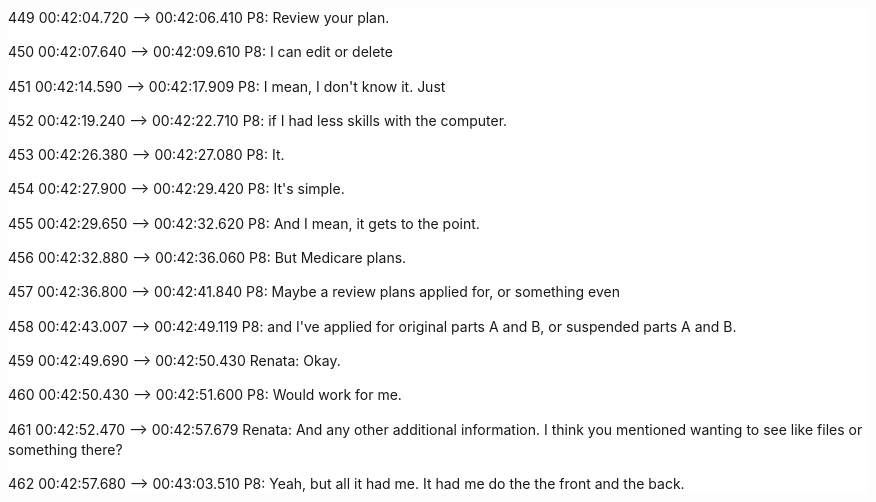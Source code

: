 449
00:42:04.720 --> 00:42:06.410
P8: Review your plan.

450
00:42:07.640 --> 00:42:09.610
P8: I can edit or delete

451
00:42:14.590 --> 00:42:17.909
P8: I mean, I don't know it. Just

452
00:42:19.240 --> 00:42:22.710
P8: if I had less skills with the computer.

453
00:42:26.380 --> 00:42:27.080
P8: It.

454
00:42:27.900 --> 00:42:29.420
P8: It's simple.

455
00:42:29.650 --> 00:42:32.620
P8: And I mean, it gets to the point.

456
00:42:32.880 --> 00:42:36.060
P8: But Medicare plans.

457
00:42:36.800 --> 00:42:41.840
P8: Maybe a review plans applied for, or something even

458
00:42:43.007 --> 00:42:49.119
P8: and I've applied for original parts A and B, or suspended parts A and B.

459
00:42:49.690 --> 00:42:50.430
Renata: Okay.

460
00:42:50.430 --> 00:42:51.600
P8: Would work for me.

461
00:42:52.470 --> 00:42:57.679
Renata: And any other additional information. I think you mentioned wanting to see like files or something there?

462
00:42:57.680 --> 00:43:03.510
P8: Yeah, but all it had me. It had me do the the front and the back.
